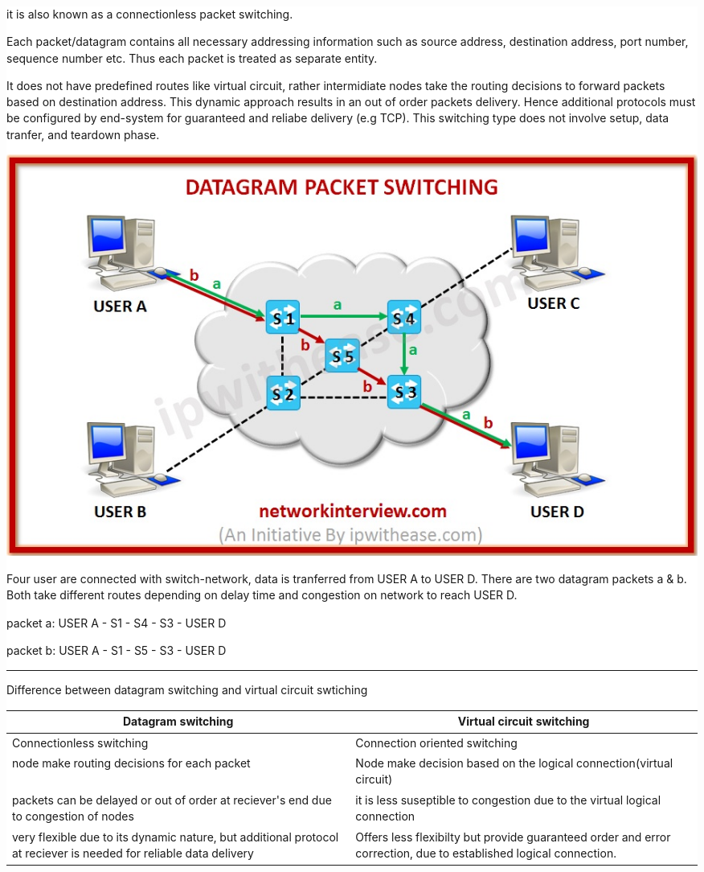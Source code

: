 it is also known as a connectionless packet switching.

Each packet/datagram contains all necessary addressing information such as source address, destination address, port number, sequence number etc. Thus each packet is treated as separate entity. 

It does not have predefined routes like virtual circuit, rather intermidiate nodes take the routing decisions to forward packets based on destination address. This dynamic approach results in an out of order packets delivery. Hence additional protocols must be configured by end-system for guaranteed and reliabe delivery (e.g TCP). This switching type does not involve setup, data tranfer, and teardown phase.

![datagram_packet_switching](./image/datagram_packet_switching.jpg)

Four user are connected with switch-network, data is tranferred from USER A to USER D. There are two datagram packets a & b. Both take different routes depending on delay time and congestion on network to reach USER D.

packet a:
USER A - S1 - S4 - S3 - USER D

packet b:
USER A - S1 - S5 - S3 - USER D

-----------

Difference between datagram switching and virtual circuit swtiching

Datagram switching | Virtual circuit switching
------------------|-------------------------
Connectionless switching | Connection oriented switching
node make routing decisions for each packet | Node make decision based on the logical connection(virtual circuit)
packets can be delayed or out of order at reciever's end due to congestion of nodes | it is less suseptible to congestion due to the virtual logical connection 
very flexible due to its dynamic nature, but additional protocol at reciever is needed for reliable data delivery | Offers less flexibilty but provide guaranteed order and error correction, due to established logical connection.

